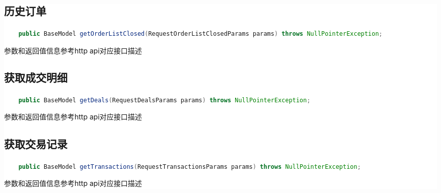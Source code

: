 ## 历史订单
```java
    public BaseModel getOrderListClosed(RequestOrderListClosedParams params) throws NullPointerException;
```
参数和返回值信息参考http api对应接口描述
## 获取成交明细
```java
    public BaseModel getDeals(RequestDealsParams params) throws NullPointerException;
```
参数和返回值信息参考http api对应接口描述
## 获取交易记录
```java
    public BaseModel getTransactions(RequestTransactionsParams params) throws NullPointerException;
```
参数和返回值信息参考http api对应接口描述
